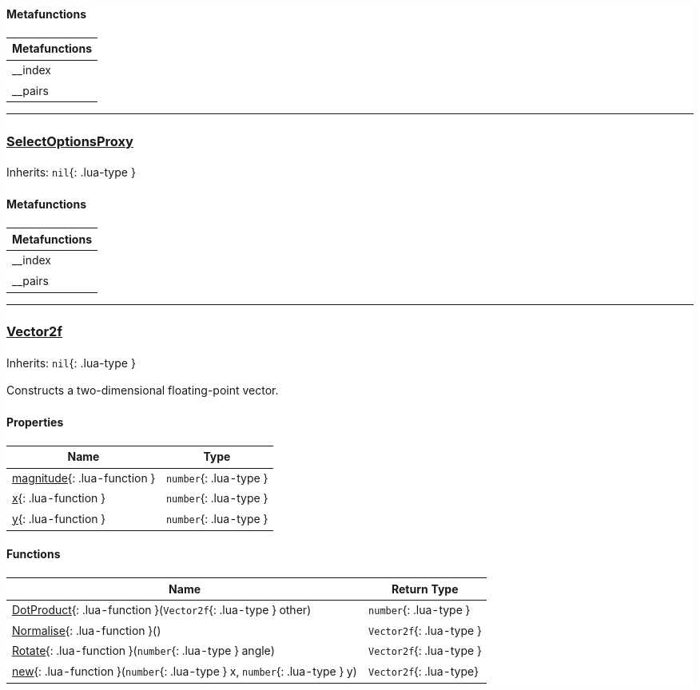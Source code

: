 

#### Metafunctions

| Metafunctions |
| ------------- |
| __index |
| __pairs |


---

### <a href='#SelectOptionsProxy' name='SelectOptionsProxy'>SelectOptionsProxy</a>

Inherits: `nil`{: .lua-type }



#### Metafunctions

| Metafunctions |
| ------------- |
| __index |
| __pairs |


---

### <a href='#Vector2f' name='Vector2f'>Vector2f</a>

Inherits: `nil`{: .lua-type }

Constructs a two-dimensional floating-point vector.

#### Properties

| Name | Type |
| ------------ | ---- |
| [magnitude](#Vector2f-magnitude){: .lua-function } | `number`{: .lua-type } |
| [x](#Vector2f-x){: .lua-function } | `number`{: .lua-type } |
| [y](#Vector2f-y){: .lua-function } | `number`{: .lua-type } |


#### Functions

| Name | Return Type |
| ------------ | ---- |
| [DotProduct](#Vector2f-DotProduct){: .lua-function }(`Vector2f`{: .lua-type } other) | `number`{: .lua-type }<br> |
| [Normalise](#Vector2f-Normalise){: .lua-function }() | `Vector2f`{: .lua-type }<br> |
| [Rotate](#Vector2f-Rotate){: .lua-function }(`number`{: .lua-type } angle) | `Vector2f`{: .lua-type }<br> |
| [new](#Vector2f-new){: .lua-function }(`number`{: .lua-type } x, `number`{: .lua-type } y) | `Vector2f`{: .lua-type} |
